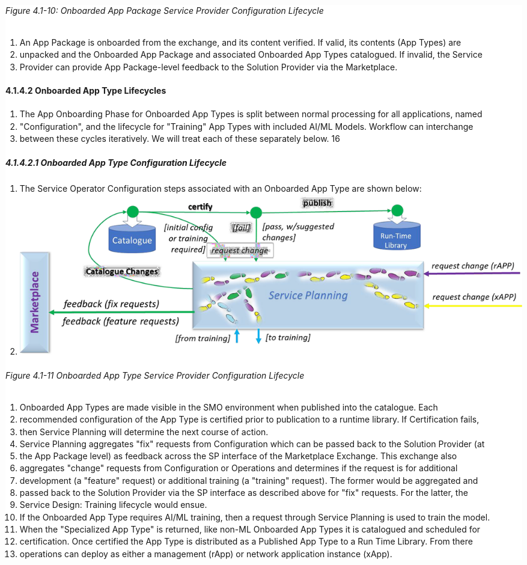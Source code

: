 ###### Figure 4.1-10: Onboarded App Package Service Provider Configuration Lifecycle

1. An App Package is onboarded from the exchange, and its content verified. If valid, its contents (App Types) are
2. unpacked and the Onboarded App Package and associated Onboarded App Types catalogued. If invalid, the Service
3. Provider can provide App Package-level feedback to the Solution Provider via the Marketplace.

#### 4.1.4.2 Onboarded App Type Lifecycles

1. The App Onboarding Phase for Onboarded App Types is split between normal processing for all applications, named
2. "Configuration", and the lifecycle for "Training" App Types with included AI/ML Models. Workflow can interchange
3. between these cycles iteratively. We will treat each of these separately below. 16

##### 4.1.4.2.1 Onboarded App Type Configuration Lifecycle

1. The Service Operator Configuration steps associated with an Onboarded App Type are shown below:
2. ![](../assets/images/f52eb306350f.png)

###### Figure 4.1-11 Onboarded App Type Service Provider Configuration Lifecycle

1. Onboarded App Types are made visible in the SMO environment when published into the catalogue. Each
2. recommended configuration of the App Type is certified prior to publication to a runtime library. If Certification fails,
3. then Service Planning will determine the next course of action.
4. Service Planning aggregates "fix" requests from Configuration which can be passed back to the Solution Provider (at
5. the App Package level) as feedback across the SP interface of the Marketplace Exchange. This exchange also
6. aggregates "change" requests from Configuration or Operations and determines if the request is for additional
7. development (a "feature" request) or additional training (a "training" request). The former would be aggregated and
8. passed back to the Solution Provider via the SP interface as described above for "fix" requests. For the latter, the
9. Service Design: Training lifecycle would ensue.
10. If the Onboarded App Type requires AI/ML training, then a request through Service Planning is used to train the model.
11. When the "Specialized App Type" is returned, like non-ML Onboarded App Types it is catalogued and scheduled for
12. certification. Once certified the App Type is distributed as a Published App Type to a Run Time Library. From there
13. operations can deploy as either a management (rApp) or network application instance (xApp).
